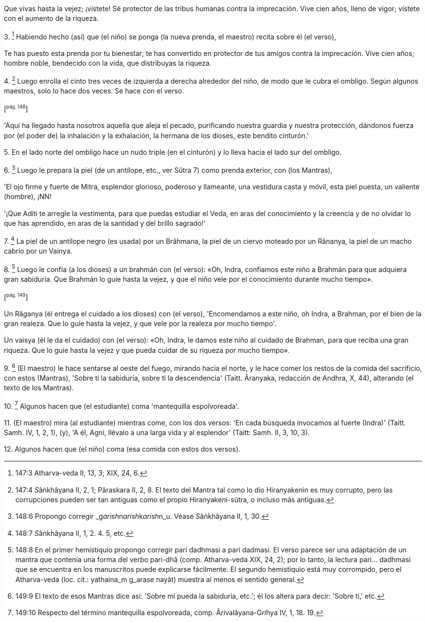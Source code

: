Que vivas hasta la vejez; ¡vístete! Sé protector de las tribus humanas contra la imprecación. Vive cien años, lleno de vigor; vístete con el aumento de la riqueza.

3\. [^492] Habiendo hecho (así) que (el niño) se ponga (la nueva prenda, el maestro) recita sobre él (el verso),

Te has puesto esta prenda por tu bienestar; te has convertido en protector de tus amigos contra la imprecación. Vive cien años; hombre noble, bendecido con la vida, que distribuyas la riqueza.

4\. [^493] Luego enrolla el cinto tres veces de izquierda a derecha alrededor del niño, de modo que le cubra el ombligo. Según algunos maestros, solo lo hace dos veces. Se hace con el verso.

<span id="p148">[<sup><small>pág. 148</small></sup>]</span>

'Aquí ha llegado hasta nosotros aquella que aleja el pecado, purificando nuestra guardia y nuestra protección, dándonos fuerza por (el poder de) la inhalación y la exhalación, la hermana de los dioses, este bendito cinturón.'

5\. En el lado norte del ombligo hace un nudo triple (en el cinturón) y lo lleva hacia el lado sur del ombligo.

6\. [^494] Luego le prepara la piel (de un antílope, etc., ver Sûtra 7) como prenda exterior, con (los Mantras),

'El ojo firme y fuerte de Mitra, esplendor glorioso, poderoso y llameante, una vestidura casta y móvil, esta piel puesta, un valiente (hombre), ¡NN!

'¡Que Aditi te arregle la vestimenta, para que puedas estudiar el Veda, en aras del conocimiento y la creencia y de no olvidar lo que has aprendido, en aras de la santidad y del brillo sagrado!'

7\. [^495] La piel de un antílope negro (es usada) por un Brâhma<i>n</i>a, la piel de un ciervo moteado por un Râ<i>n</i>anya, la piel de un macho cabrío por un Vai<i>n</i>ya.

8\. [^496] Luego le confía (a los dioses) a un brahmán con (el verso): «Oh, Indra, confiamos este niño a Brahmán para que adquiera gran sabiduría. Que Brahmán lo guíe hasta la vejez, y que el niño vele por el conocimiento durante mucho tiempo».

<span id="p149">[<sup><small>pág. 149</small></sup>]</span>

Un Râ<i>g</i>anya (él entrega el cuidado a los dioses) con (el verso), 'Encomendamos a este niño, oh Indra, a Brahman, por el bien de la gran realeza. Que lo guíe hasta la vejez, y que vele por la realeza por mucho tiempo'.

Un vaisya (él le da el cuidado) con (el verso): «Oh, Indra, le damos este niño al cuidado de Brahman, para que reciba una gran riqueza. Que lo guíe hasta la vejez y que pueda cuidar de su riqueza por mucho tiempo».

9\. [^497] (El maestro) le hace sentarse al oeste del fuego, mirando hacia el norte, y le hace comer los restos de la comida del sacrificio, con estos (Mantras), 'Sobre ti la sabiduría, sobre ti la descendencia' (Taitt. Âra<i>n</i>yaka, redacción de Andhra, X, 44), alterando (el texto de los Mantras).

10\. [^498] Algunos hacen que (el estudiante) coma 'mantequilla espolvoreada'.

11\. (El maestro) mira (al estudiante) mientras come, con los dos versos: 'En cada búsqueda invocamos al fuerte (Indra)' (Taitt. Sa<i>m</i>h. IV, 1, 2, 1), (y), 'A él, Agni, llévalo a una larga vida y al esplendor' (Taitt: Sa<i>m</i>h. II, 3, 10, 3).

12\. Algunos hacen que (el niño) coma (esa comida con estos dos versos).


[^454]: 137:2 1, 2. La afirmación comúnmente dada en los G<i>ri</i>hya-sûtras y Dharma-sûtras es que la iniciación de un Brâhma<i>ri</i>a tendrá lugar en su octavo año, aunque existen diferencias de opinión sobre si es en el octavo año después de la concepción o después del nacimiento (Â<i>ri</i>valâyana-G<i>ri</i>hya I, 19, 1. 2). Mât<i>ri</i>datta afirma que la regla dada aquí en el G<i>ri</i>hya-sûtra se refiere al séptimo año después del nacimiento. En el Dharma-sûtra (comp. Âpastamba I, 1, 18) se afirma que la iniciación de un Brâhma<i>ri</i>a tendrá lugar en el octavo año después de su concepción. Comp. las observaciones del Profesor Bidder, SBE, vol. ii, pág. xxiii.
[^455]: 137:4 Âpastamba I, 1, 18.
[^456]: 137:6 Comp. Âpastamba I, 13, 8 con la nota de Bühler.
[^457]: 138:9 Pâraskara I, 1, 2; 4, 3; Â<i>s</i>valâyana I, 3, 1, etc.
[^458]: 138:11 Â<i>s</i>valâyana ll; <i>S</i>âṅkhâyana I, 8, 1, etc.
[^459]: 138:13 Gobhila I, 7, 14.
[^460]: 138:14 Gobhila I, 6, 13; Pâraskara I, 1, 2, etc.
[^461]: 138:15 Taittirîya Sa<i>m</i>hitâ V, 9, 1. Compárese también los pasajes paralelos, <i>S</i>atapatha Brâhma<i>m</i>a VII, 3, 2, 17; Kâtyâyana-<i>S</i>raut. XVII, 3, 27.
[^462]: 138:16 Gobhila I, 7, 1.
[^463]: 139:17 <i>S</i>âṅkhâyana II, 1, 15 ss., etc. En cuanto a la piedra, comp. abajo, I, 1, 4, 13.
[^464]: 139:18 Comp. Â<i>s</i>valâyana I, 10, 3, y los pasajes citados en la nota (vol. xxix, p. 173).
[^465]: 139:20 Respecto del manojo de hierba, véase más abajo, I, 2, 6, 9.
[^466]: 139:22 Gobhila I, 6, 14 seq. Comp. los pasajes citados en la nota.
[^467]: 140:23 Gobhila I, 7, 21 seq.; <i>S</i>âṅkhâyana I, 8, 14 seq. El agua mencionada en este Sûtra es el agua Pra<i>n</i>îta.
[^468]: 140:24 Respecto al agua Prokshariî, véase <i>Sâṅkhâyana I, 8, nota 25. La palabra que he traducido como «vasijas» es bilavanti, que literalmente significa «cosas con bordes». Probablemente esta expresión tenga alguna connotación técnica que desconozco. Mâtridatta simplemente dice: bilavanti pâtrârii. «Como antes» significa «como se indicó con respecto al agua Prariîta».
[^469]: 140:25 Paraskara I, 1, 3.
[^470]: 140:27 <i>S</i>âṅkhâyana I, 8, 18 y siguientes.
[^471]: 141:1 2, 1. Las 'clavijas' son los trozos de madera mencionados anteriormente, I, 19.
[^472]: 141:7 7-10. Gobhila I, 3, 1 y siguientes. El vocativo Sarasvate en lugar de Sarasvatî aparece en los manuscritos, también en el Khâdira-Grihya 1, 2, 19.
[^473]: 142:11 En cuanto al Mantra, compárese <i>S</i>âṅkhâyana II, 10, 4, etc.
[^474]: 142:13 13, 14. Las dos oblaciones descritas en estos Sûtras son las llamadas Âghâras; véase Sûtra 15 y Pâraskara I, 5, 3; Â<i>ri</i>valâyana I, 10, 13. Con respecto a la unión norte y sur de los bosques de Paridhi, véanse arriba, Sûtras 3 y 4. Según Mât<i>ri</i>datta, las palabras «largo, ininterrumpido» (Sûtra 13) deben añadirse también en el Sûtra 14.
[^475]: 143:16 Â<i>n</i>valâyana I, 10, 13; <i>S</i>âṅkhâyana I, 9, 7, etc. En cuanto a las expresiones uttarârdhapûrvârdhe y dakshi<i>n</i>ârdhapûrvârdhe, compárese Gobhila I, 8, 14 y la nota.
[^476]: 143:17 Es decir, entre los lugares en los que se ofrecen las dos 'porciones Â<i>g</i>ya'. Comp. <i>S</i>âṅkhâyana I, 9, 8.
[^477]: 143:18 <i>S</i>atapatha Brâhma<i>n</i>a XIV, 9, 3, 3 (= B<i>n</i>had Âra<i>n</i>yaka VI, 3, 1; SBE, vol. xv, pág. 210); Mantra-Brâhma<i>n</i>a I, 5, 6.
[^478]: 144:2 3, 2. Gobhila I, 9, 25.
[^479]: 144:3 Sâṅkhâyana I, 9, 18.
[^480]: 144:4 <i>S</i>âṅkhâyana I, 12, 12. 13; Gobhila I, 9, 27. En cuanto a suva_h_, la ortografía de los Taittirîyas para sva_h_, ver Indische Studien, XIII, 105.
[^481]: 144:5 5, 6. En el segundo Mantra debemos leer v<i>ri</i><i>ri</i>âno en lugar de g<i>ri</i><i>ri</i>âno; comp. Atharva-veda II, 13, 1. En cuanto a los Mantras que siguen, comp. Pâraskara I, 2, 8; Taittirîya Âra<i>ri</i>yaka IV, 20, 3.—En cuanto al Mantra tvam Agne ayâsi (sic), comp. Taitt. Brâh. II, 4, 1, 9; Â<i>ri</i>valâyana-<i>S</i>rauta-sûtra I, 11, 13; Kâtyâyana-<i>S</i>rauta-sûtra XXV, 1, 11; Indische Studien, XV, 125.
[^482]: 145:7 Â<i>ri</i>valâyana-G<i>ri</i>hya I, 10, 23; <i>S</i>atapatha Brâhma<i>ri</i>a XI V, 9, 4, 24.
[^483]: 145:8 Comp. los siguientes Sûtras y Pâraskara I, 5, 7-10.
[^484]: 145:9 Taittirîya Sa<i>m</i>hitâ III, 4, 4.
[^485]: 145:10 Taittirîya Sa<i>m</i>hitâ III, 4, 5.
[^486]: 145:11 Véase el final de la sección citada en la última nota.
[^487]: 146:12 «Él realiza la adoración con ese Mantra, llevando el cordón sacrificial sobre su hombro derecho, a los Manes. Según otros, adora a Agni. Pero esto contradiría las palabras (del Mantra)». Mât<i>ri</i>datta.
[^488]: 146:13 Taittirîya. Sa<i>m</i>hitâ III, 4, 7. «A él» (tasmai) es masculino, «a ellos» (tâbhya<i>h</i>) femenino. El significado de estas palabras se explicará mejor con una traducción de la primera sección de las fórmulas del Râsh<i>m</i>rabh<i>m</i>t: «El campeón de la verdad, aquel cuya ley es la verdad, Agni es el Gandharva. Sus Apsaras son las hierbas; “savia” es su nombre. Que él proteja este poder de santidad y este poder mundano. Que ellas protejan este poder de santidad y este poder mundano. ¡A él, svâhâ! ¡A ellas, svâhâ!»
[^489]: 146:14 Véase arriba, sección 2, § 13.
[^490]: 146:1 4, 1. Comp. <i>S</i>âṅkhâyana I, 13, 12; Pâraskara I, 7, 1.
[^491]: 147:2 Pâraskara I, 4, 13. 1 2; Atharva-veda II, 13, 2. 3 (XIX, 24). En lugar de paridâtavâ u, deberíamos leer, como dice el Atharva-veda, paridhâtavâ u.
[^492]: 147:3 Atharva-veda II, 13, 3; XIX, 24, 6.
[^493]: 147:4 <i>S</i>âṅkhâyana II, 2, 1; Pâraskara II, 2, 8. El texto del Mantra tal como lo dio Hira<i>n</i>yake<i>n</i>in es muy corrupto, pero las corrupciones pueden ser tan antiguas como el propio Hira<i>n</i>yake<i>n</i>i-sûtra, o incluso más antiguas.
[^494]: 148:6 Propongo corregir _g<i>arish</i>n<i>arish</i>k<i>arish</i>n_u. Véase <i>S</i>âṅkhâyana II, 1, 30.
[^495]: 148:7 <i>S</i>âṅkhâyana II, 1, 2. 4. 5, etc.
[^496]: 148:8 En el primer hemistiquio propongo corregir pari dadhmasi a pari dadmasi. El verso parece ser una adaptación de un mantra que contenía una forma del verbo pari-dhâ (comp. Atharva-veda XIX, 24, 2); por lo tanto, la lectura pari... dadhmasi que se encuentra en los manuscritos puede explicarse fácilmente. El segundo hemistiquio está muy corrompido, pero el Atharva-veda (loc. cit.: yathaina_m<i> </i>g_arase nayât) muestra al menos el sentido general.
[^497]: 149:9 El texto de esos Mantras dice así: 'Sobre mí pueda la sabiduría, etc.'; él los altera para decir: 'Sobre ti,' etc.
[^498]: 149:10 Respecto del término mantequilla espolvoreada, comp. Â<i>ri</i>valâyana-G<i>ri</i>hya IV, 1, 18. 19.
[^499]: 149:13 <i>Ri</i>g-veda I, 89. 9.
